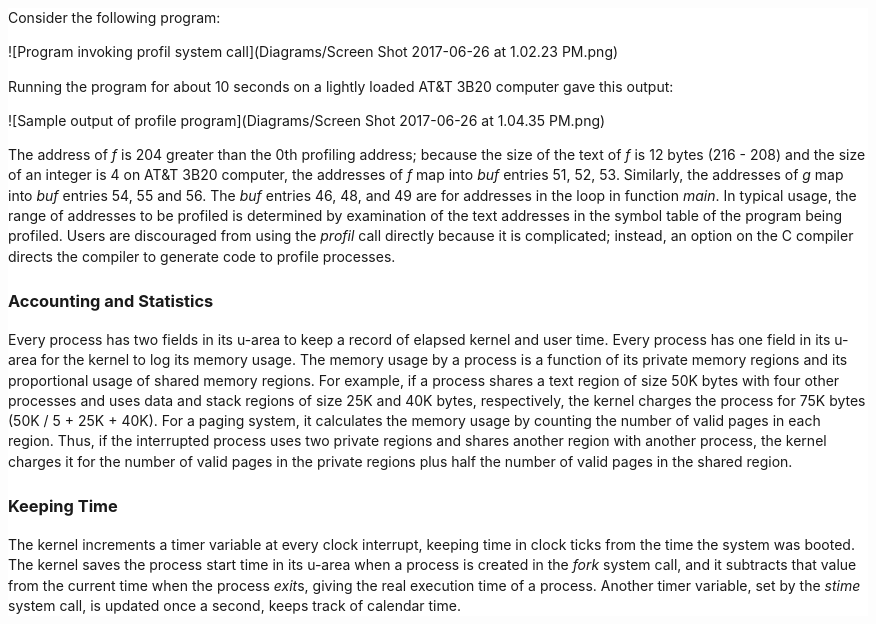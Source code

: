 Consider the following program:

![Program invoking profil system call](Diagrams/Screen Shot 2017-06-26 at 1.02.23 PM.png)

Running the program for about 10 seconds on a lightly loaded AT&T 3B20 computer gave this output:

![Sample output of profile program](Diagrams/Screen Shot 2017-06-26 at 1.04.35 PM.png)

The address of *f* is 204 greater than the 0th profiling address; because the size of the text of *f* is 12 bytes (216 - 208) and the size of an integer is 4 on AT&T 3B20 computer, the addresses of *f* map into *buf* entries 51, 52, 53. Similarly, the addresses of *g* map into *buf* entries 54, 55 and 56. The *buf* entries 46, 48, and 49 are for addresses in the loop in function *main*. In typical usage, the range of addresses to be profiled is determined by examination of the text addresses in the symbol table of the program being profiled. Users are discouraged from using the *profil* call directly because it is complicated; instead, an option on the C compiler directs the compiler to generate code to profile processes.

### Accounting and Statistics

Every process has two fields in its u-area to keep a record of elapsed kernel and user time. Every process has one field in its u-area for the kernel to log its memory usage. The memory usage by a process is a function of its private memory regions and its proportional usage of shared memory regions. For example, if a process shares a text region of size 50K bytes with four other processes and uses data and stack regions of size 25K and 40K bytes, respectively, the kernel charges the process for 75K bytes (50K / 5 + 25K + 40K). For a paging system, it calculates the memory usage by counting the number of valid pages in each region. Thus, if the interrupted process uses two private regions and shares another region with another process, the kernel charges it for the number of valid pages in the private regions plus half the number of valid pages in the shared region.

### Keeping Time

The kernel increments a timer variable at every clock interrupt, keeping time in clock ticks from the time the system was booted. The kernel  saves the process start time in its u-area when a process is created in the *fork* system call, and it subtracts that value from the current time when the process *exit*s, giving the real execution time of a process. Another timer variable, set by the *stime* system call, is updated once a second, keeps track of calendar time.
